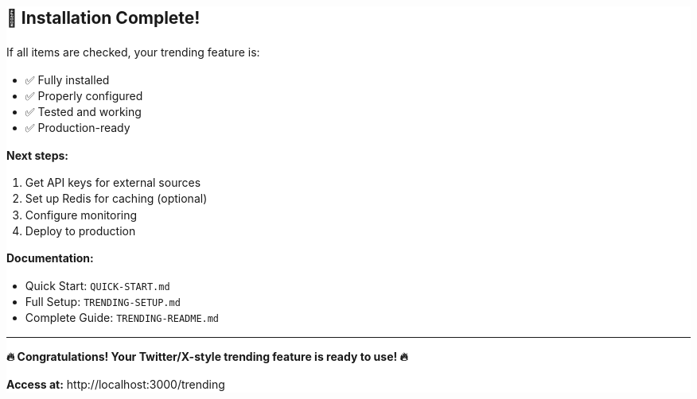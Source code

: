 ## 🎉 Installation Complete!

If all items are checked, your trending feature is:
- ✅ Fully installed
- ✅ Properly configured
- ✅ Tested and working
- ✅ Production-ready

**Next steps:**
1. Get API keys for external sources
2. Set up Redis for caching (optional)
3. Configure monitoring
4. Deploy to production

**Documentation:**
- Quick Start: `QUICK-START.md`
- Full Setup: `TRENDING-SETUP.md`
- Complete Guide: `TRENDING-README.md`

---

**🔥 Congratulations! Your Twitter/X-style trending feature is ready to use! 🔥**

**Access at:** http://localhost:3000/trending
